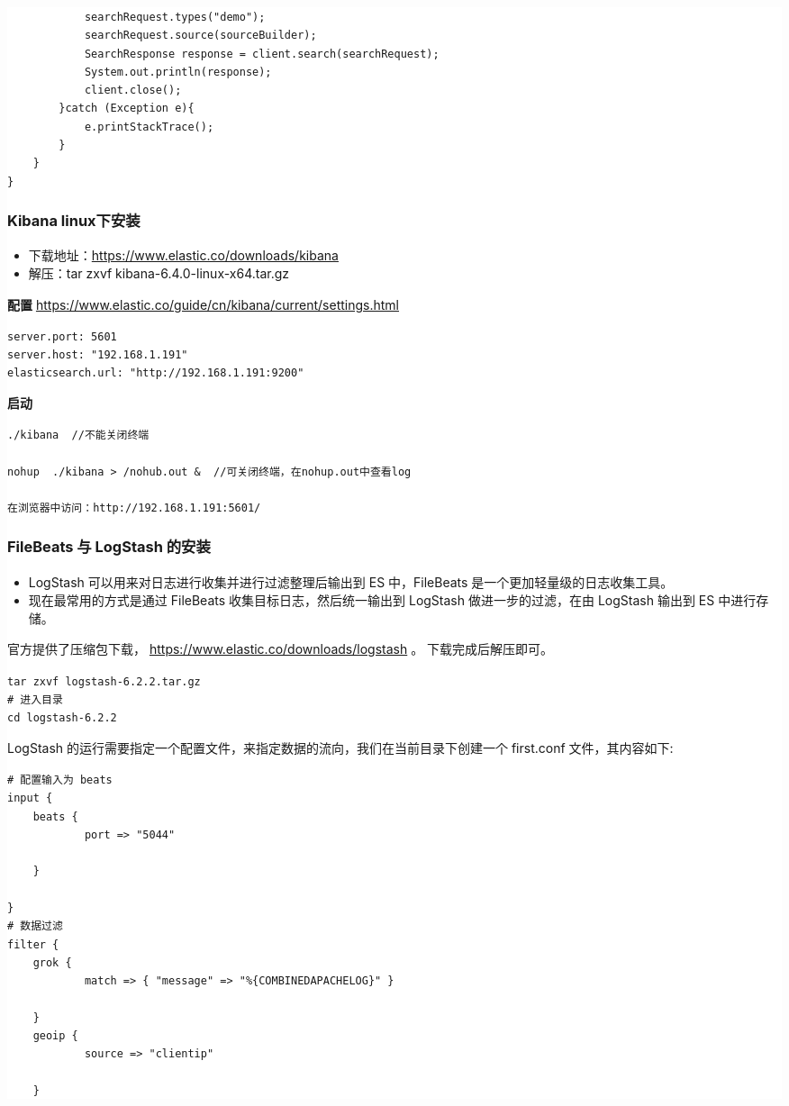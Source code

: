 ```
            searchRequest.types("demo");
            searchRequest.source(sourceBuilder);
            SearchResponse response = client.search(searchRequest);
            System.out.println(response);
            client.close();
        }catch (Exception e){
            e.printStackTrace();
        }
    }
}

```

### Kibana linux下安装
- 下载地址：https://www.elastic.co/downloads/kibana
- 解压：tar zxvf kibana-6.4.0-linux-x64.tar.gz

 **配置** 
https://www.elastic.co/guide/cn/kibana/current/settings.html
```
server.port: 5601
server.host: "192.168.1.191"
elasticsearch.url: "http://192.168.1.191:9200"
```
**启动** 
```
./kibana  //不能关闭终端
 
nohup  ./kibana > /nohub.out &  //可关闭终端，在nohup.out中查看log

在浏览器中访问：http://192.168.1.191:5601/
```

### FileBeats 与 LogStash 的安装
- LogStash 可以用来对日志进行收集并进行过滤整理后输出到 ES 中，FileBeats 是一个更加轻量级的日志收集工具。 
- 现在最常用的方式是通过 FileBeats 收集目标日志，然后统一输出到 LogStash 做进一步的过滤，在由 LogStash 输出到 ES 中进行存储。

官方提供了压缩包下载， https://www.elastic.co/downloads/logstash 。 下载完成后解压即可。

```
tar zxvf logstash-6.2.2.tar.gz
# 进入目录
cd logstash-6.2.2
```
LogStash 的运行需要指定一个配置文件，来指定数据的流向，我们在当前目录下创建一个 first.conf 文件，其内容如下:

```
# 配置输入为 beats
input {
    beats {
            port => "5044"

    }

}
# 数据过滤
filter {
    grok {
            match => { "message" => "%{COMBINEDAPACHELOG}" }

    }
    geoip {
            source => "clientip"

    }

```